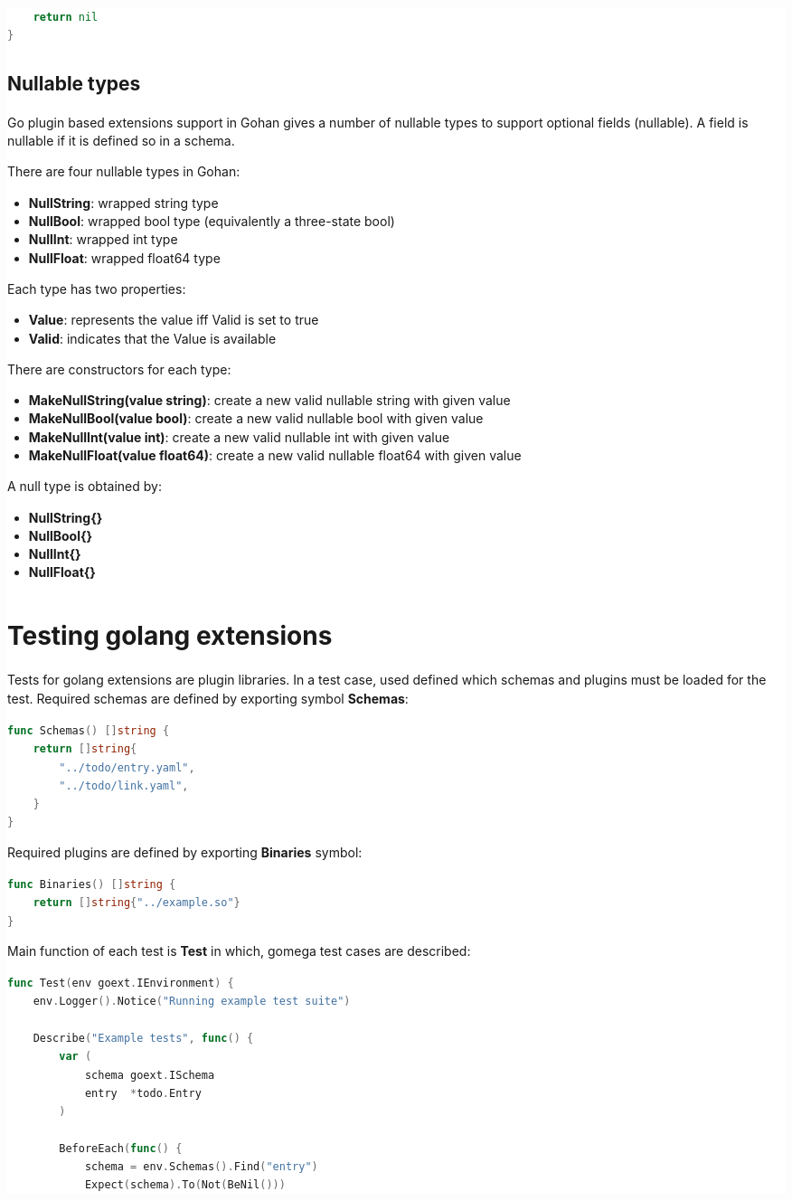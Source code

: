 ```go
    return nil
}
```

## Nullable types

Go plugin based extensions support in Gohan gives a number of nullable types to support
optional fields (nullable). A field is nullable if it is defined so in a schema.

There are four nullable types in Gohan:
 - **NullString**: wrapped string type
 - **NullBool**: wrapped bool type (equivalently a three-state bool)
 - **NullInt**: wrapped int type
 - **NullFloat**: wrapped float64 type

Each type has two properties:
 - **Value**: represents the value iff Valid is set to true
 - **Valid**: indicates that the Value is available

There are constructors for each type:
 - **MakeNullString(value string)**: create a new valid nullable string with given value
 - **MakeNullBool(value bool)**: create a new valid nullable bool with given value
 - **MakeNullInt(value int)**: create a new valid nullable int with given value
 - **MakeNullFloat(value float64)**: create a new valid nullable float64 with given value

A null type is obtained by:
 - **NullString{}**
 - **NullBool{}**
 - **NullInt{}**
 - **NullFloat{}**

# Testing golang extensions

Tests for golang extensions are plugin libraries. In a test case, used defined which schemas
and plugins must be loaded for the test. Required schemas are defined by exporting symbol **Schemas**:
```go
func Schemas() []string {
	return []string{
		"../todo/entry.yaml",
		"../todo/link.yaml",
	}
}
```
Required plugins are defined by exporting **Binaries** symbol:
```go
func Binaries() []string {
	return []string{"../example.so"}
}
```
Main function of each test is **Test** in which, gomega test cases are described:
```go
func Test(env goext.IEnvironment) {
	env.Logger().Notice("Running example test suite")

	Describe("Example tests", func() {
		var (
			schema goext.ISchema
			entry  *todo.Entry
		)

		BeforeEach(func() {
			schema = env.Schemas().Find("entry")
			Expect(schema).To(Not(BeNil()))

```
